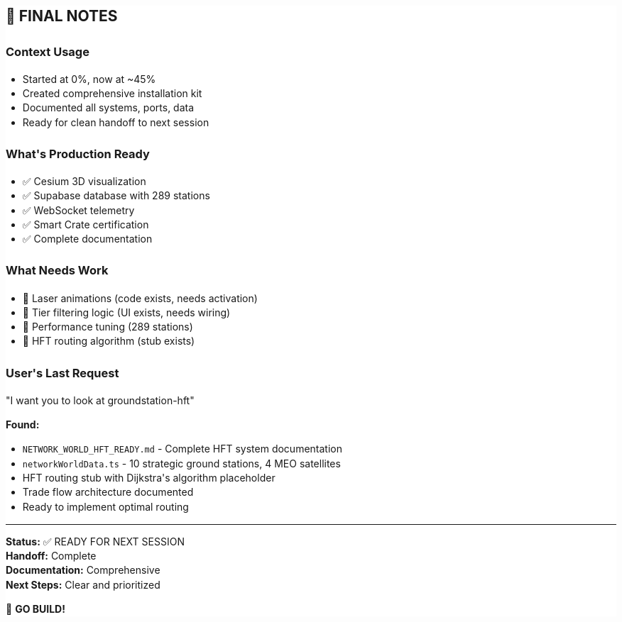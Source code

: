 ## 📝 FINAL NOTES

### Context Usage
- Started at 0%, now at ~45%
- Created comprehensive installation kit
- Documented all systems, ports, data
- Ready for clean handoff to next session

### What's Production Ready
- ✅ Cesium 3D visualization
- ✅ Supabase database with 289 stations
- ✅ WebSocket telemetry
- ✅ Smart Crate certification
- ✅ Complete documentation

### What Needs Work
- 🔄 Laser animations (code exists, needs activation)
- 🔄 Tier filtering logic (UI exists, needs wiring)
- 🔄 Performance tuning (289 stations)
- 🔄 HFT routing algorithm (stub exists)

### User's Last Request
"I want you to look at groundstation-hft"

**Found:**
- `NETWORK_WORLD_HFT_READY.md` - Complete HFT system documentation
- `networkWorldData.ts` - 10 strategic ground stations, 4 MEO satellites
- HFT routing stub with Dijkstra's algorithm placeholder
- Trade flow architecture documented
- Ready to implement optimal routing

---

**Status:** ✅ READY FOR NEXT SESSION  
**Handoff:** Complete  
**Documentation:** Comprehensive  
**Next Steps:** Clear and prioritized

🚀 **GO BUILD!**

